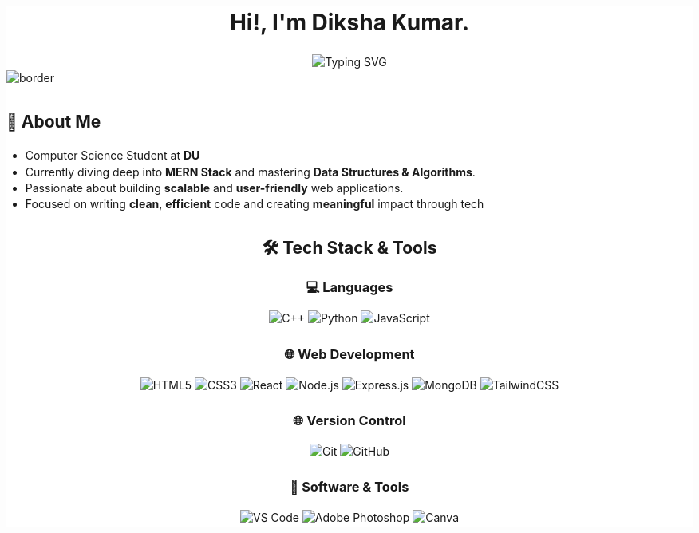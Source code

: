 
<h1 align="center">
  Hi!, I'm Diksha Kumar.
</h1>

<div align="center">
  <img src="https://readme-typing-svg.herokuapp.com?font=Fira+Code&size=25&duration=3000&pause=1000&color=2E97CB&center=true&vCenter=true&random=false&width=600&height=100&lines=Computer+Science+Student;Developer;Full+Stack+Enthusiast;Problem+Solver;" alt="Typing SVG" />
</div>

<img src="./assets/border.gif" alt="border" width="100%">

## 🚀 About Me

- Computer Science Student at **DU**
- Currently diving deep into **MERN Stack** and mastering **Data Structures & Algorithms**.
- Passionate about building **scalable** and **user-friendly** web applications.
- Focused on writing **clean**, **efficient** code and creating **meaningful** impact through tech

<h2 align="center">🛠️ Tech Stack & Tools</h2>

<div align="center">

### 💻 Languages
![C++](https://img.shields.io/badge/C++-%2300599C.svg?&style=for-the-badge&logo=c%2B%2B&logoColor=white)
![Python](https://img.shields.io/badge/Python-%2314354C.svg?&style=for-the-badge&logo=python&logoColor=white)
![JavaScript](https://img.shields.io/badge/JavaScript-%23F7DF1E.svg?&style=for-the-badge&logo=javascript&logoColor=black)

### 🌐 Web Development
![HTML5](https://img.shields.io/badge/HTML5-%23E34F26.svg?&style=for-the-badge&logo=html5&logoColor=white)
![CSS3](https://img.shields.io/badge/CSS3-%231572B6.svg?&style=for-the-badge&logo=css3&logoColor=white)
![React](https://img.shields.io/badge/React-%2361DAFB.svg?&style=for-the-badge&logo=react&logoColor=black)
![Node.js](https://img.shields.io/badge/Node.js-%23339933.svg?&style=for-the-badge&logo=nodedotjs&logoColor=white)
![Express.js](https://img.shields.io/badge/Express.js-%23000000.svg?&style=for-the-badge&logo=express&logoColor=white)
![MongoDB](https://img.shields.io/badge/MongoDB-%2347A248.svg?&style=for-the-badge&logo=mongodb&logoColor=white)
![TailwindCSS](https://img.shields.io/badge/TailwindCSS-%2306B6D4.svg?&style=for-the-badge&logo=tailwind-css&logoColor=white)

### 🌐 Version Control
![Git](https://img.shields.io/badge/Git-%23F05033.svg?&style=for-the-badge&logo=git&logoColor=white)
![GitHub](https://img.shields.io/badge/GitHub-%23121011.svg?&style=for-the-badge&logo=github&logoColor=white)

### 🧰 Software & Tools
![VS Code](https://img.shields.io/badge/VS%20Code-%23007ACC.svg?&style=for-the-badge&logo=visual-studio-code&logoColor=white)
![Adobe Photoshop](https://img.shields.io/badge/Photoshop-%23001E36.svg?&style=for-the-badge&logo=adobe-photoshop&logoColor=white)
![Canva](https://img.shields.io/badge/Canva-%2300C4CC.svg?&style=for-the-badge&logo=canva&logoColor=white)

